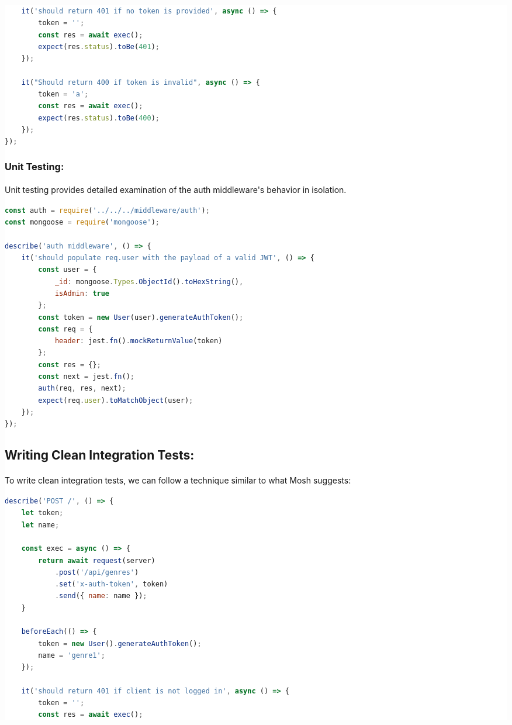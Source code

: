 ```javascript
    it('should return 401 if no token is provided', async () => {
        token = '';
        const res = await exec();
        expect(res.status).toBe(401);
    });

    it("Should return 400 if token is invalid", async () => {
        token = 'a';
        const res = await exec();
        expect(res.status).toBe(400);
    });
});
```

### Unit Testing:

Unit testing provides detailed examination of the auth middleware's behavior in isolation.

```javascript
const auth = require('../../../middleware/auth');
const mongoose = require('mongoose');

describe('auth middleware', () => {
    it('should populate req.user with the payload of a valid JWT', () => {
        const user = { 
            _id: mongoose.Types.ObjectId().toHexString(), 
            isAdmin: true 
        };
        const token = new User(user).generateAuthToken();
        const req = {
            header: jest.fn().mockReturnValue(token)
        };
        const res = {};
        const next = jest.fn();
        auth(req, res, next);
        expect(req.user).toMatchObject(user);
    });
});
```

## Writing Clean Integration Tests:

To write clean integration tests, we can follow a technique similar to what Mosh suggests:

```javascript
describe('POST /', () => {
    let token;
    let name;

    const exec = async () => {
        return await request(server)
            .post('/api/genres')
            .set('x-auth-token', token)
            .send({ name: name });
    }

    beforeEach(() => {
        token = new User().generateAuthToken();
        name = 'genre1';
    });

    it('should return 401 if client is not logged in', async () => {
        token = '';
        const res = await exec();
```